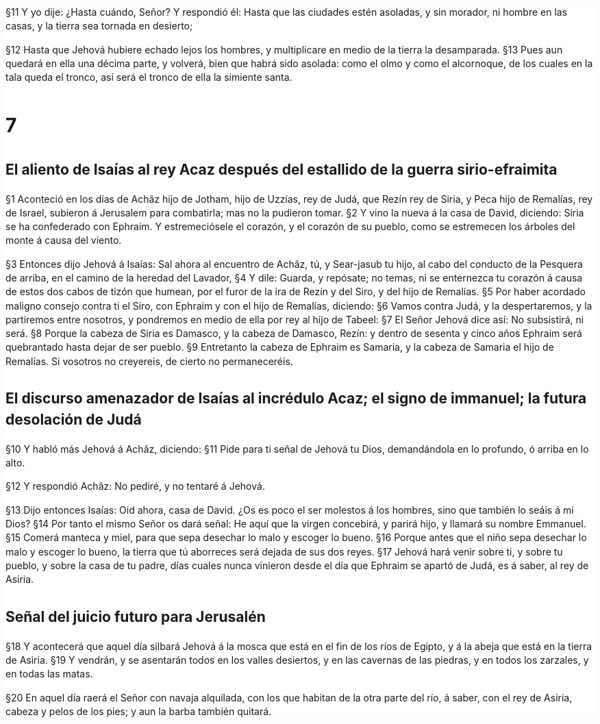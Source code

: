 §11 Y yo dije: ¿Hasta cuándo, Señor? Y respondió él: Hasta que las ciudades estén asoladas, y sin morador, ni hombre en las casas, y la tierra sea tornada en desierto;

§12 Hasta que Jehová hubiere echado lejos los hombres, y multiplicare en medio de la tierra la desamparada. §13 Pues aun quedará en ella una décima parte, y volverá, bien que habrá sido asolada: como el olmo y como el alcornoque, de los cuales en la tala queda el tronco, así será el tronco de ella la simiente santa. 

# 7 
## El aliento de Isaías al rey Acaz después del estallido de la guerra sirio-efraimita
§1 Aconteció en los días de Achâz hijo de Jotham, hijo de Uzzías, rey de Judá, que Rezín rey de Siria, y Peca hijo de Remalías, rey de Israel, subieron á Jerusalem para combatirla; mas no la pudieron tomar. §2 Y vino la nueva á la casa de David, diciendo: Siria se ha confederado con Ephraim. Y estremeciósele el corazón, y el corazón de su pueblo, como se estremecen los árboles del monte á causa del viento.

§3 Entonces dijo Jehová á Isaías: Sal ahora al encuentro de Achâz, tú, y Sear-jasub tu hijo, al cabo del conducto de la Pesquera de arriba, en el camino de la heredad del Lavador, §4 Y dile: Guarda, y repósate; no temas, ni se enternezca tu corazón á causa de estos dos cabos de tizón que humean, por el furor de la ira de Rezín y del Siro, y del hijo de Remalías. §5 Por haber acordado maligno consejo contra ti el Siro, con Ephraim y con el hijo de Remalías, diciendo: §6 Vamos contra Judá, y la despertaremos, y la partiremos entre nosotros, y pondremos en medio de ella por rey al hijo de Tabeel: §7 El Señor Jehová dice así: No subsistirá, ni será. §8 Porque la cabeza de Siria es Damasco, y la cabeza de Damasco, Rezín: y dentro de sesenta y cinco años Ephraim será quebrantado hasta dejar de ser pueblo. §9 Entretanto la cabeza de Ephraim es Samaria, y la cabeza de Samaria el hijo de Remalías. Si vosotros no creyereis, de cierto no permaneceréis.

## El discurso amenazador de Isaías al incrédulo Acaz; el signo de immanuel; la futura desolación de Judá
§10 Y habló más Jehová á Achâz, diciendo: §11 Pide para ti señal de Jehová tu Dios, demandándola en lo profundo, ó arriba en lo alto.

§12 Y respondió Achâz: No pediré, y no tentaré á Jehová.

§13 Dijo entonces Isaías: Oid ahora, casa de David. ¿Os es poco el ser molestos á los hombres, sino que también lo seáis á mi Dios? §14 Por tanto el mismo Señor os dará señal: He aquí que la virgen concebirá, y parirá hijo, y llamará su nombre Emmanuel. §15 Comerá manteca y miel, para que sepa desechar lo malo y escoger lo bueno. §16 Porque antes que el niño sepa desechar lo malo y escoger lo bueno, la tierra que tú aborreces será dejada de sus dos reyes. §17 Jehová hará venir sobre ti, y sobre tu pueblo, y sobre la casa de tu padre, días cuales nunca vinieron desde el día que Ephraim se apartó de Judá, es á saber, al rey de Asiria.

## Señal del juicio futuro para Jerusalén
§18 Y acontecerá que aquel día silbará Jehová á la mosca que está en el fin de los ríos de Egipto, y á la abeja que está en la tierra de Asiria. §19 Y vendrán, y se asentarán todos en los valles desiertos, y en las cavernas de las piedras, y en todos los zarzales, y en todas las matas.

§20 En aquel día raerá el Señor con navaja alquilada, con los que habitan de la otra parte del río, á saber, con el rey de Asiria, cabeza y pelos de los pies; y aun la barba también quitará.
